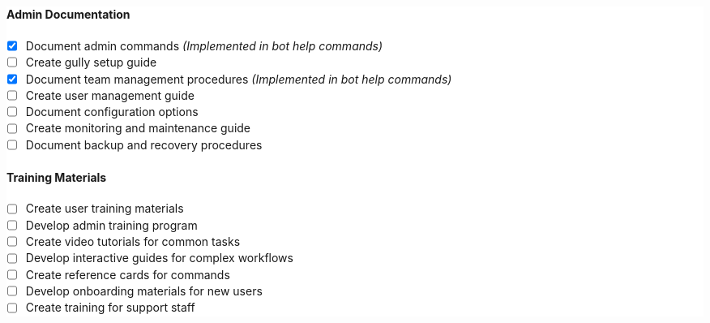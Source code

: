 #### Admin Documentation
- [x] Document admin commands *(Implemented in bot help commands)*
- [ ] Create gully setup guide
- [x] Document team management procedures *(Implemented in bot help commands)*
- [ ] Create user management guide
- [ ] Document configuration options
- [ ] Create monitoring and maintenance guide
- [ ] Document backup and recovery procedures

#### Training Materials
- [ ] Create user training materials
- [ ] Develop admin training program
- [ ] Create video tutorials for common tasks
- [ ] Develop interactive guides for complex workflows
- [ ] Create reference cards for commands
- [ ] Develop onboarding materials for new users
- [ ] Create training for support staff 